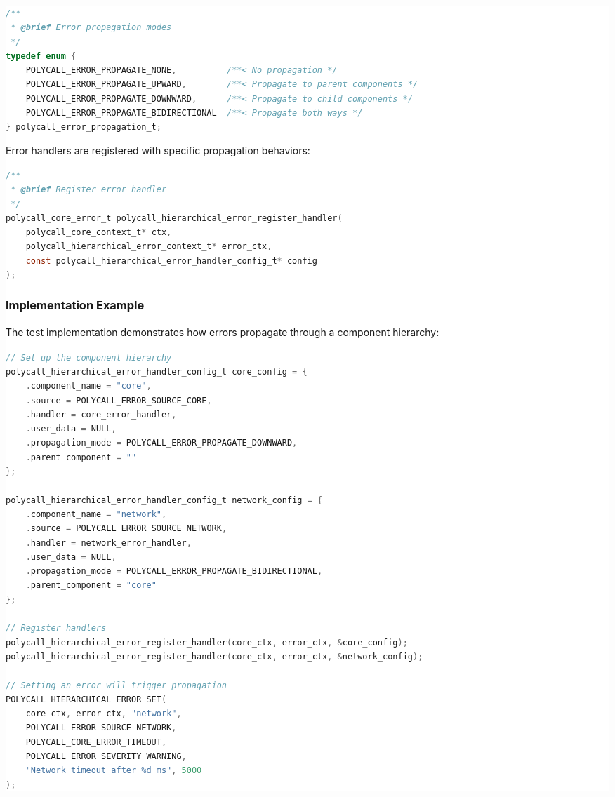 ```c
/**
 * @brief Error propagation modes
 */
typedef enum {
    POLYCALL_ERROR_PROPAGATE_NONE,          /**< No propagation */
    POLYCALL_ERROR_PROPAGATE_UPWARD,        /**< Propagate to parent components */
    POLYCALL_ERROR_PROPAGATE_DOWNWARD,      /**< Propagate to child components */
    POLYCALL_ERROR_PROPAGATE_BIDIRECTIONAL  /**< Propagate both ways */
} polycall_error_propagation_t;
```

Error handlers are registered with specific propagation behaviors:

```c
/**
 * @brief Register error handler
 */
polycall_core_error_t polycall_hierarchical_error_register_handler(
    polycall_core_context_t* ctx,
    polycall_hierarchical_error_context_t* error_ctx,
    const polycall_hierarchical_error_handler_config_t* config
);
```

### Implementation Example

The test implementation demonstrates how errors propagate through a component hierarchy:

```c
// Set up the component hierarchy
polycall_hierarchical_error_handler_config_t core_config = {
    .component_name = "core",
    .source = POLYCALL_ERROR_SOURCE_CORE,
    .handler = core_error_handler,
    .user_data = NULL,
    .propagation_mode = POLYCALL_ERROR_PROPAGATE_DOWNWARD,
    .parent_component = ""
};

polycall_hierarchical_error_handler_config_t network_config = {
    .component_name = "network",
    .source = POLYCALL_ERROR_SOURCE_NETWORK,
    .handler = network_error_handler,
    .user_data = NULL,
    .propagation_mode = POLYCALL_ERROR_PROPAGATE_BIDIRECTIONAL,
    .parent_component = "core"
};

// Register handlers
polycall_hierarchical_error_register_handler(core_ctx, error_ctx, &core_config);
polycall_hierarchical_error_register_handler(core_ctx, error_ctx, &network_config);

// Setting an error will trigger propagation
POLYCALL_HIERARCHICAL_ERROR_SET(
    core_ctx, error_ctx, "network",
    POLYCALL_ERROR_SOURCE_NETWORK,
    POLYCALL_CORE_ERROR_TIMEOUT,
    POLYCALL_ERROR_SEVERITY_WARNING,
    "Network timeout after %d ms", 5000
);
```
